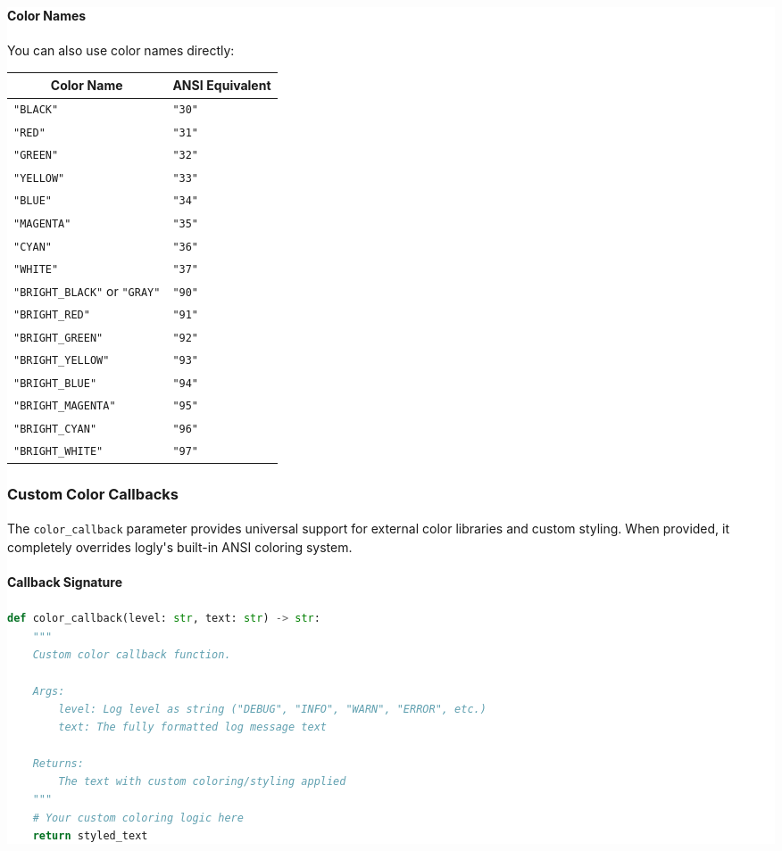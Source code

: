 #### Color Names

You can also use color names directly:

| Color Name | ANSI Equivalent |
|------------|-----------------|
| `"BLACK"` | `"30"` |
| `"RED"` | `"31"` |
| `"GREEN"` | `"32"` |
| `"YELLOW"` | `"33"` |
| `"BLUE"` | `"34"` |
| `"MAGENTA"` | `"35"` |
| `"CYAN"` | `"36"` |
| `"WHITE"` | `"37"` |
| `"BRIGHT_BLACK"` or `"GRAY"` | `"90"` |
| `"BRIGHT_RED"` | `"91"` |
| `"BRIGHT_GREEN"` | `"92"` |
| `"BRIGHT_YELLOW"` | `"93"` |
| `"BRIGHT_BLUE"` | `"94"` |
| `"BRIGHT_MAGENTA"` | `"95"` |
| `"BRIGHT_CYAN"` | `"96"` |
| `"BRIGHT_WHITE"` | `"97"` |

### Custom Color Callbacks

The `color_callback` parameter provides universal support for external color libraries and custom styling. When provided, it completely overrides logly's built-in ANSI coloring system.

#### Callback Signature

```python
def color_callback(level: str, text: str) -> str:
    """
    Custom color callback function.

    Args:
        level: Log level as string ("DEBUG", "INFO", "WARN", "ERROR", etc.)
        text: The fully formatted log message text

    Returns:
        The text with custom coloring/styling applied
    """
    # Your custom coloring logic here
    return styled_text
```
